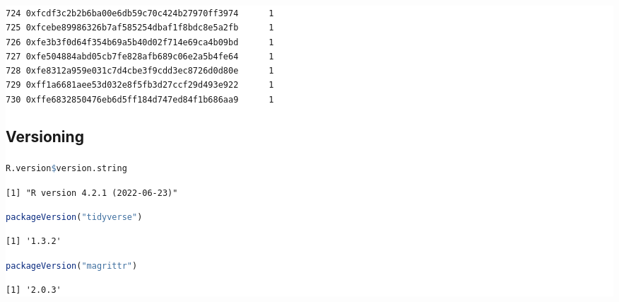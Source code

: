     724 0xfcdf3c2b2b6ba00e6db59c70c424b27970ff3974      1
    725 0xfcebe89986326b7af585254dbaf1f8bdc8e5a2fb      1
    726 0xfe3b3f0d64f354b69a5b40d02f714e69ca4b09bd      1
    727 0xfe504884abd05cb7fe828afb689c06e2a5b4fe64      1
    728 0xfe8312a959e031c7d4cbe3f9cdd3ec8726d0d80e      1
    729 0xff1a6681aee53d032e8f5fb3d27ccf29d493e922      1
    730 0xffe6832850476eb6d5ff184d747ed84f1b686aa9      1

## Versioning

``` r
R.version$version.string
```

    [1] "R version 4.2.1 (2022-06-23)"

``` r
packageVersion("tidyverse")
```

    [1] '1.3.2'

``` r
packageVersion("magrittr")
```

    [1] '2.0.3'
